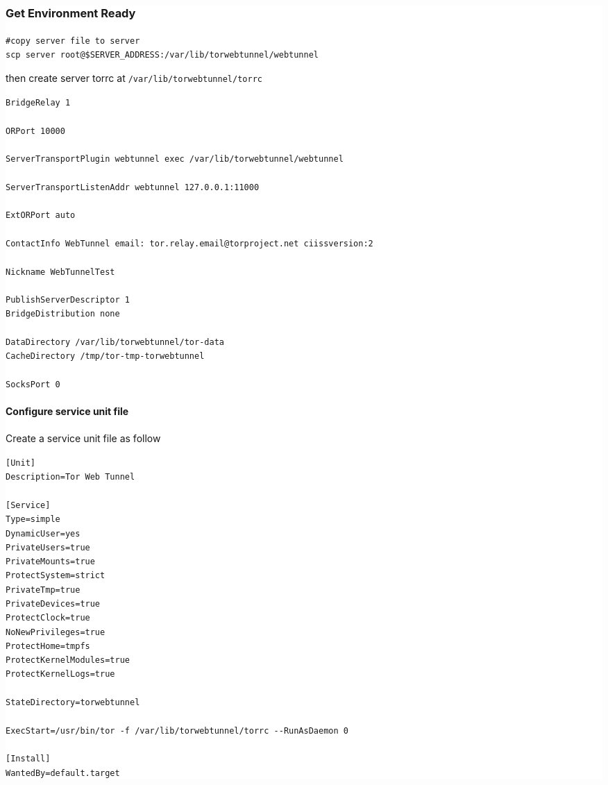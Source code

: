 ### Get Environment Ready
```
#copy server file to server
scp server root@$SERVER_ADDRESS:/var/lib/torwebtunnel/webtunnel
```

then create server torrc at `/var/lib/torwebtunnel/torrc`
```
BridgeRelay 1

ORPort 10000

ServerTransportPlugin webtunnel exec /var/lib/torwebtunnel/webtunnel

ServerTransportListenAddr webtunnel 127.0.0.1:11000

ExtORPort auto

ContactInfo WebTunnel email: tor.relay.email@torproject.net ciissversion:2

Nickname WebTunnelTest

PublishServerDescriptor 1
BridgeDistribution none

DataDirectory /var/lib/torwebtunnel/tor-data
CacheDirectory /tmp/tor-tmp-torwebtunnel

SocksPort 0
```

#### Configure service unit file
Create a service unit file as follow
```
[Unit]
Description=Tor Web Tunnel

[Service]
Type=simple
DynamicUser=yes
PrivateUsers=true
PrivateMounts=true
ProtectSystem=strict
PrivateTmp=true
PrivateDevices=true
ProtectClock=true
NoNewPrivileges=true
ProtectHome=tmpfs
ProtectKernelModules=true
ProtectKernelLogs=true

StateDirectory=torwebtunnel

ExecStart=/usr/bin/tor -f /var/lib/torwebtunnel/torrc --RunAsDaemon 0

[Install]
WantedBy=default.target
```
